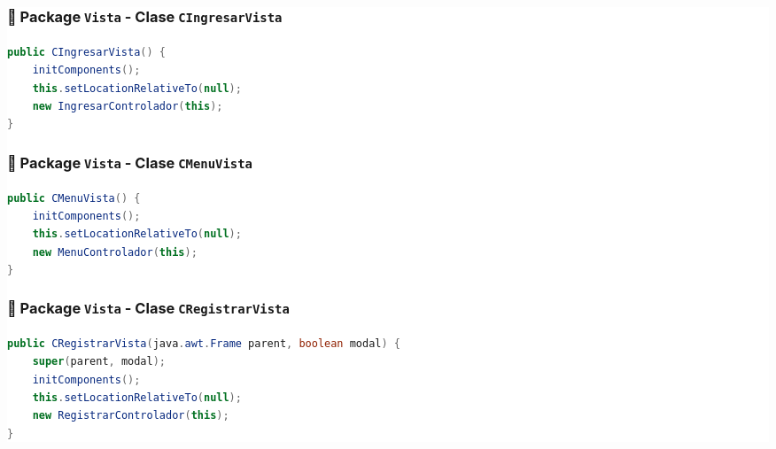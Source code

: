 ### 🔹 Package `Vista` - Clase `CIngresarVista`

```java
public CIngresarVista() {
    initComponents();
    this.setLocationRelativeTo(null);
    new IngresarControlador(this);
}
```

### 🔹 Package `Vista` - Clase `CMenuVista`

```java
public CMenuVista() {
    initComponents();
    this.setLocationRelativeTo(null);
    new MenuControlador(this);
}
```

### 🔹 Package `Vista` - Clase `CRegistrarVista`

```java
public CRegistrarVista(java.awt.Frame parent, boolean modal) {
    super(parent, modal);
    initComponents();
    this.setLocationRelativeTo(null);
    new RegistrarControlador(this);
}
```
